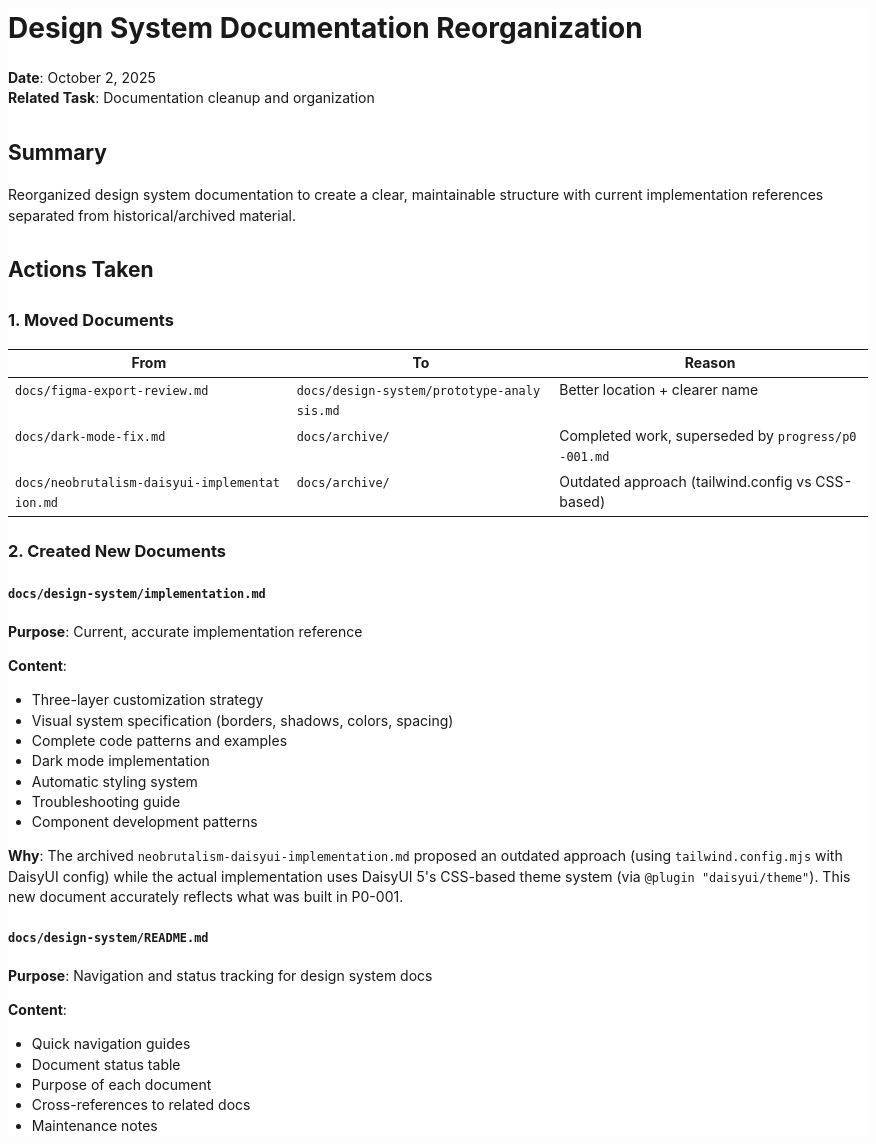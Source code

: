 # Design System Documentation Reorganization

**Date**: October 2, 2025  
**Related Task**: Documentation cleanup and organization

## Summary

Reorganized design system documentation to create a clear, maintainable structure with current implementation references separated from historical/archived material.

## Actions Taken

### 1. Moved Documents

| From | To | Reason |
|------|-----|--------|
| `docs/figma-export-review.md` | `docs/design-system/prototype-analysis.md` | Better location + clearer name |
| `docs/dark-mode-fix.md` | `docs/archive/` | Completed work, superseded by `progress/p0-001.md` |
| `docs/neobrutalism-daisyui-implementation.md` | `docs/archive/` | Outdated approach (tailwind.config vs CSS-based) |

### 2. Created New Documents

#### `docs/design-system/implementation.md`
**Purpose**: Current, accurate implementation reference

**Content**:
- Three-layer customization strategy
- Visual system specification (borders, shadows, colors, spacing)
- Complete code patterns and examples
- Dark mode implementation
- Automatic styling system
- Troubleshooting guide
- Component development patterns

**Why**: The archived `neobrutalism-daisyui-implementation.md` proposed an outdated approach (using `tailwind.config.mjs` with DaisyUI config) while the actual implementation uses DaisyUI 5's CSS-based theme system (via `@plugin "daisyui/theme"`). This new document accurately reflects what was built in P0-001.

#### `docs/design-system/README.md`
**Purpose**: Navigation and status tracking for design system docs

**Content**:
- Quick navigation guides
- Document status table
- Purpose of each document
- Cross-references to related docs
- Maintenance notes
